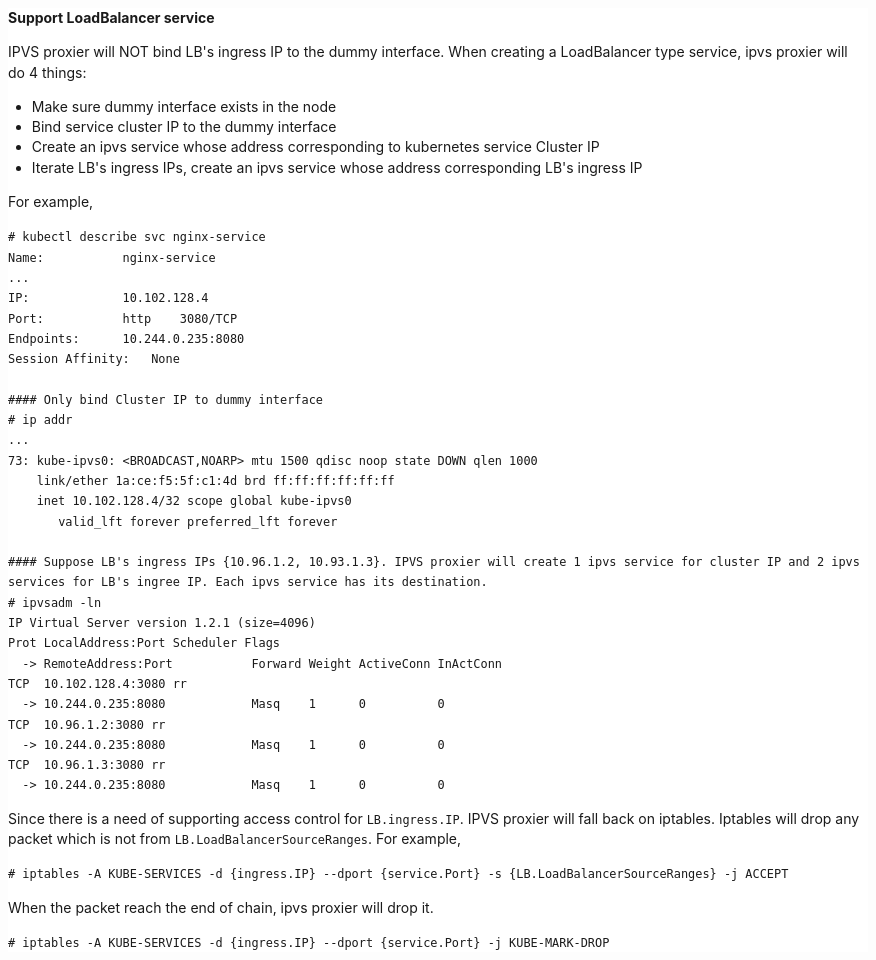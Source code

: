 **Support LoadBalancer service**

IPVS proxier will NOT bind LB's ingress IP to the dummy interface. When creating a LoadBalancer type service, ipvs proxier will do 4 things:

* Make sure dummy interface exists in the node
* Bind service cluster IP to the dummy interface
* Create an ipvs service whose address corresponding to kubernetes service Cluster IP
* Iterate LB's ingress IPs, create an ipvs service whose address corresponding LB's ingress IP

For example,

```text
# kubectl describe svc nginx-service
Name:           nginx-service
...
IP:             10.102.128.4
Port:           http    3080/TCP
Endpoints:      10.244.0.235:8080
Session Affinity:   None
​
#### Only bind Cluster IP to dummy interface
# ip addr
...
73: kube-ipvs0: <BROADCAST,NOARP> mtu 1500 qdisc noop state DOWN qlen 1000
    link/ether 1a:ce:f5:5f:c1:4d brd ff:ff:ff:ff:ff:ff
    inet 10.102.128.4/32 scope global kube-ipvs0
       valid_lft forever preferred_lft forever
​
#### Suppose LB's ingress IPs {10.96.1.2, 10.93.1.3}. IPVS proxier will create 1 ipvs service for cluster IP and 2 ipvs services for LB's ingree IP. Each ipvs service has its destination.
# ipvsadm -ln
IP Virtual Server version 1.2.1 (size=4096)
Prot LocalAddress:Port Scheduler Flags
  -> RemoteAddress:Port           Forward Weight ActiveConn InActConn     
TCP  10.102.128.4:3080 rr
  -> 10.244.0.235:8080            Masq    1      0          0           
TCP  10.96.1.2:3080 rr  
  -> 10.244.0.235:8080            Masq    1      0          0   
TCP  10.96.1.3:3080 rr  
  -> 10.244.0.235:8080            Masq    1      0          0   
```

Since there is a need of supporting access control for `LB.ingress.IP`. IPVS proxier will fall back on iptables. Iptables will drop any packet which is not from `LB.LoadBalancerSourceRanges`. For example,

```text
# iptables -A KUBE-SERVICES -d {ingress.IP} --dport {service.Port} -s {LB.LoadBalancerSourceRanges} -j ACCEPT
```

When the packet reach the end of chain, ipvs proxier will drop it.

```text
# iptables -A KUBE-SERVICES -d {ingress.IP} --dport {service.Port} -j KUBE-MARK-DROP
```
